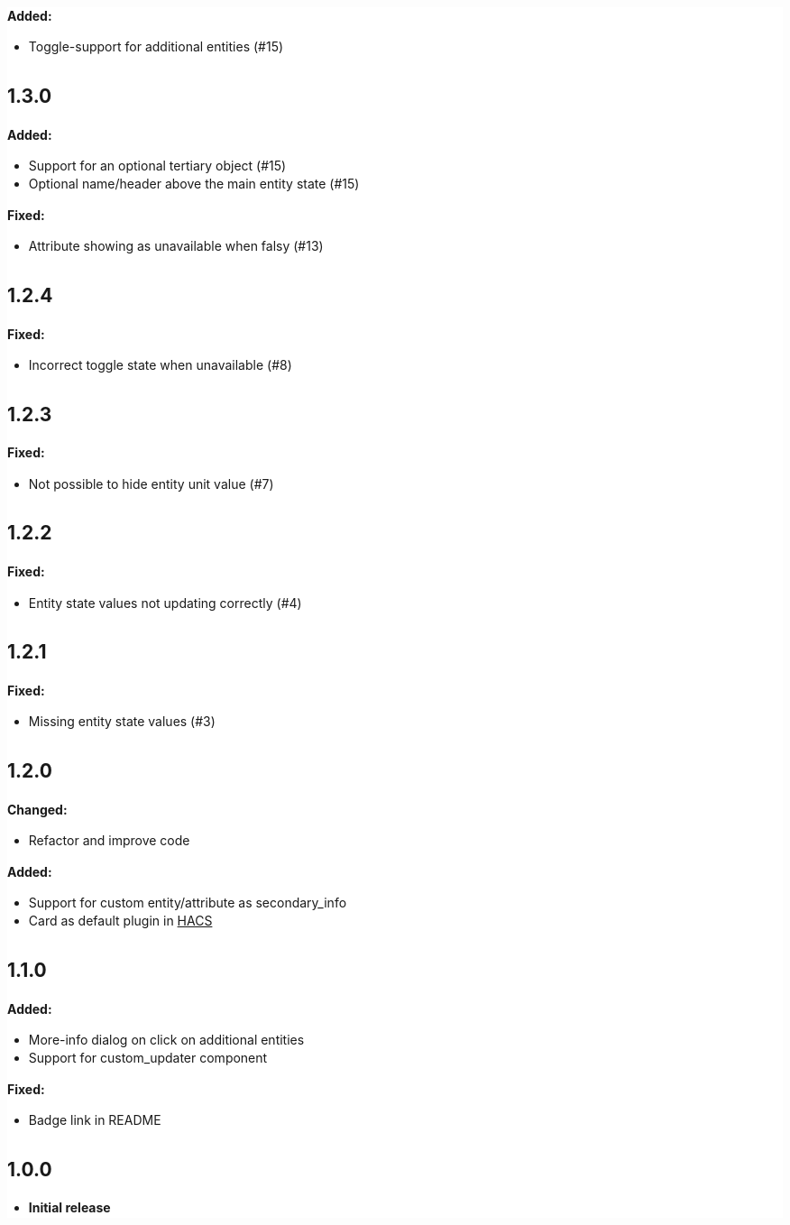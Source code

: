 **Added:**
- Toggle-support for additional entities (#15)

## 1.3.0

**Added:**
- Support for an optional tertiary object (#15)
- Optional name/header above the main entity state (#15)

**Fixed:**
- Attribute showing as unavailable when falsy (#13)

## 1.2.4

**Fixed:**
- Incorrect toggle state when unavailable (#8)

## 1.2.3

**Fixed:**
- Not possible to hide entity unit value (#7)

## 1.2.2

**Fixed:**
- Entity state values not updating correctly (#4)

## 1.2.1

**Fixed:**
- Missing entity state values (#3)

## 1.2.0

**Changed:**
- Refactor and improve code

**Added:**
- Support for custom entity/attribute as secondary_info
- Card as default plugin in [HACS](https://github.com/custom-components/hacs)

## 1.1.0

**Added:**
- More-info dialog on click on additional entities
- Support for custom_updater component

**Fixed:**
- Badge link in README

## 1.0.0

- **Initial release**
